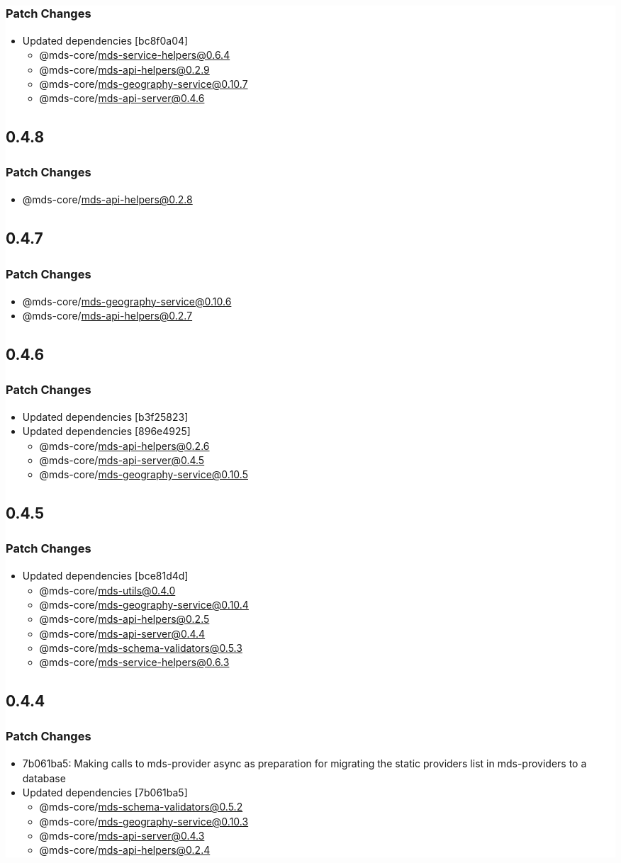 ### Patch Changes

- Updated dependencies [bc8f0a04]
  - @mds-core/mds-service-helpers@0.6.4
  - @mds-core/mds-api-helpers@0.2.9
  - @mds-core/mds-geography-service@0.10.7
  - @mds-core/mds-api-server@0.4.6

## 0.4.8

### Patch Changes

- @mds-core/mds-api-helpers@0.2.8

## 0.4.7

### Patch Changes

- @mds-core/mds-geography-service@0.10.6
- @mds-core/mds-api-helpers@0.2.7

## 0.4.6

### Patch Changes

- Updated dependencies [b3f25823]
- Updated dependencies [896e4925]
  - @mds-core/mds-api-helpers@0.2.6
  - @mds-core/mds-api-server@0.4.5
  - @mds-core/mds-geography-service@0.10.5

## 0.4.5

### Patch Changes

- Updated dependencies [bce81d4d]
  - @mds-core/mds-utils@0.4.0
  - @mds-core/mds-geography-service@0.10.4
  - @mds-core/mds-api-helpers@0.2.5
  - @mds-core/mds-api-server@0.4.4
  - @mds-core/mds-schema-validators@0.5.3
  - @mds-core/mds-service-helpers@0.6.3

## 0.4.4

### Patch Changes

- 7b061ba5: Making calls to mds-provider async as preparation for migrating the static providers list in mds-providers to a database
- Updated dependencies [7b061ba5]
  - @mds-core/mds-schema-validators@0.5.2
  - @mds-core/mds-geography-service@0.10.3
  - @mds-core/mds-api-server@0.4.3
  - @mds-core/mds-api-helpers@0.2.4

